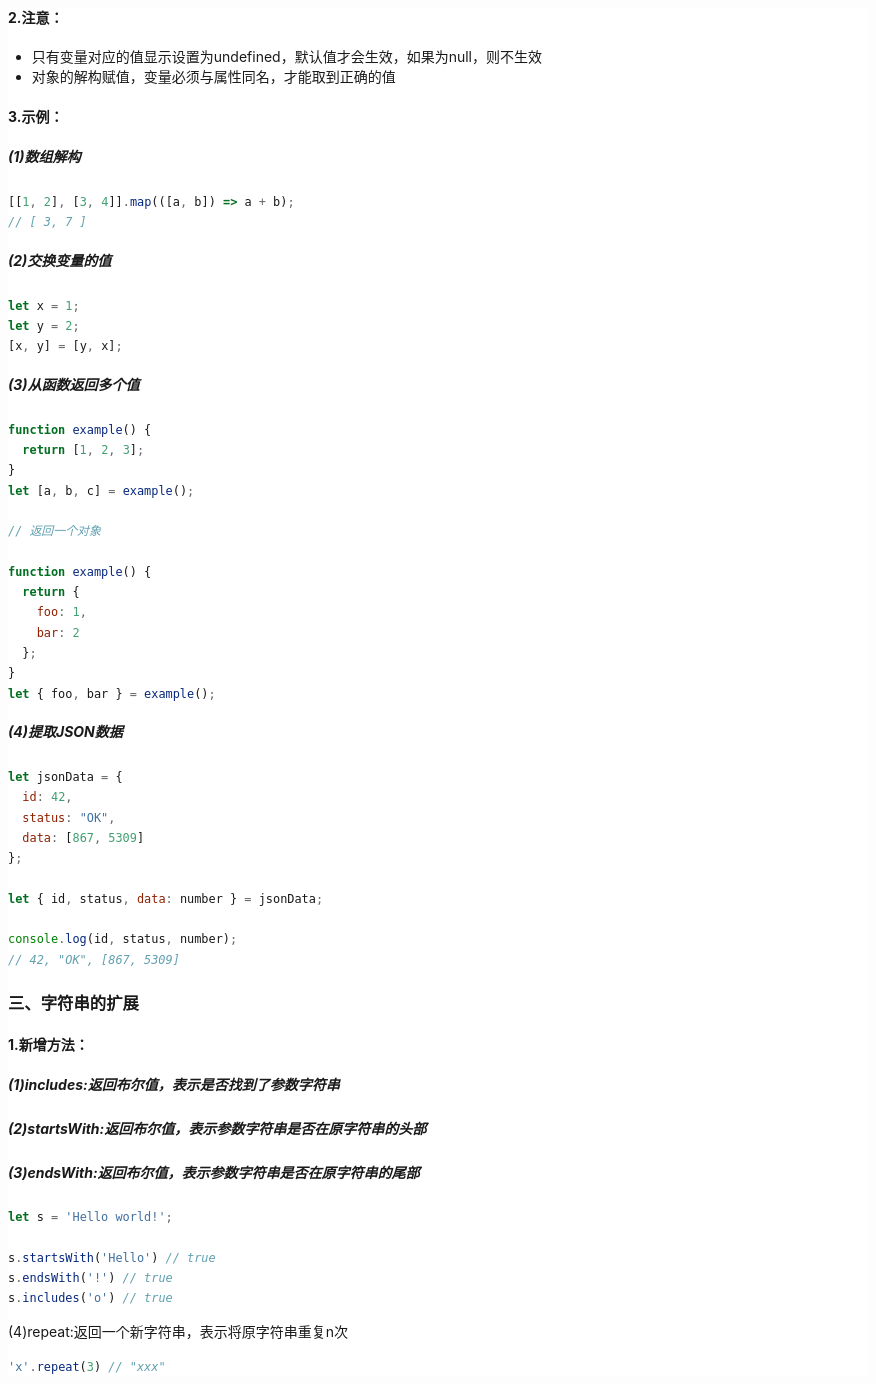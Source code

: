 #### 2.注意：
- 只有变量对应的值显示设置为undefined，默认值才会生效，如果为null，则不生效
- 对象的解构赋值，变量必须与属性同名，才能取到正确的值

#### 3.示例：
##### (1)数组解构
```javascript
[[1, 2], [3, 4]].map(([a, b]) => a + b);
// [ 3, 7 ]
```

##### (2)交换变量的值
```javascript
let x = 1;
let y = 2;
[x, y] = [y, x];
```
##### (3)从函数返回多个值
```javascript
function example() {
  return [1, 2, 3];
}
let [a, b, c] = example();

// 返回一个对象

function example() {
  return {
    foo: 1,
    bar: 2
  };
}
let { foo, bar } = example();
```
##### (4)提取JSON数据
```javascript
let jsonData = {
  id: 42,
  status: "OK",
  data: [867, 5309]
};

let { id, status, data: number } = jsonData;

console.log(id, status, number);
// 42, "OK", [867, 5309]
```

### 三、字符串的扩展
#### 1.新增方法：
##### (1)includes:返回布尔值，表示是否找到了参数字符串
##### (2)startsWith:返回布尔值，表示参数字符串是否在原字符串的头部
##### (3)endsWith:返回布尔值，表示参数字符串是否在原字符串的尾部
```javascript
let s = 'Hello world!';

s.startsWith('Hello') // true
s.endsWith('!') // true
s.includes('o') // true
```
(4)repeat:返回一个新字符串，表示将原字符串重复n次
```javascript
'x'.repeat(3) // "xxx"
```